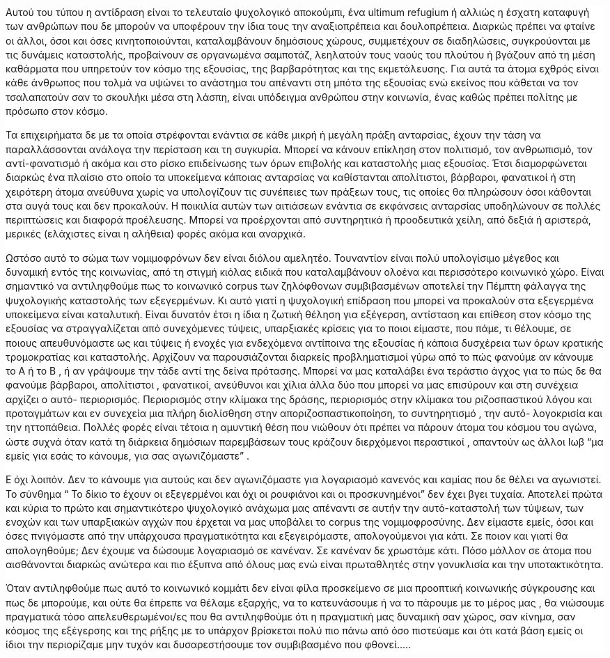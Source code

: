 Αυτού του τύπου η αντίδραση είναι το τελευταίο ψυχολογικό αποκούμπι, ένα ultimum refugium ή αλλιώς η έσχατη καταφυγή των ανθρώπων που δε μπορούν να υποφέρουν την ίδια τους την αναξιοπρέπεια και δουλοπρέπεια. Διαρκώς πρέπει να φταίνε οι άλλοι, όσοι και όσες κινητοποιούνται, καταλαμβάνουν δημόσιους χώρους, συμμετέχουν σε διαδηλώσεις, συγκρούονται με τις δυνάμεις καταστολής, προβαίνουν σε οργανωμένα σαμποτάζ, λεηλατούν τους ναούς του πλούτου ή βγάζουν από τη μέση καθάρματα που υπηρετούν τον κόσμο της εξουσίας, της βαρβαρότητας και της εκμετάλευσης. Για αυτά τα άτομα εχθρός είναι κάθε άνθρωπος που τολμά να υψώνει το ανάστημα του απέναντι στη μπότα της εξουσίας ενώ εκείνος που κάθεται να τον τσαλαπατούν σαν το σκουλήκι μέσα στη λάσπη, είναι υπόδειγμα ανθρώπου στην κοινωνία, ένας καθώς πρέπει πολίτης με πρόσωπο στον κόσμο.

Τα επιχειρήματα δε με τα οποία στρέφονται ενάντια σε κάθε μικρή ή μεγάλη πράξη ανταρσίας, έχουν την τάση να παραλλάσσονται ανάλογα την περίσταση και τη συγκυρία. Μπορεί να κάνουν επίκληση στον πολιτισμό, τον ανθρωπισμό, τον αντί-φανατισμό ή ακόμα και στο ρίσκο επιδείνωσης των όρων επιβολής και καταστολής μιας εξουσίας. Έτσι διαμορφώνεται διαρκώς ένα πλαίσιο στο οποίο τα υποκείμενα κάποιας ανταρσίας να καθίστανται απολίτιστοι, βάρβαροι, φανατικοί ή στη χειρότερη άτομα ανεύθυνα χωρίς να υπολογίζουν τις συνέπειες των πράξεων τους, τις οποίες θα πληρώσουν όσοι κάθονται στα αυγά τους και δεν προκαλούν. Η ποικιλία αυτών των αιτιάσεων ενάντια σε εκφάνσεις ανταρσίας υποδηλώνουν σε πολλές περιπτώσεις και διαφορά προέλευσης. Μπορεί να προέρχονται από συντηρητικά ή προοδευτικά χείλη, από δεξιά ή αριστερά, μερικές (ελάχιστες είναι η αλήθεια) φορές ακόμα και αναρχικά.

Ωστόσο αυτό το σώμα των νομιμοφρόνων δεν είναι διόλου αμελητέο. Τουναντίον είναι πολύ υπολογίσιμο μέγεθος και δυναμική εντός της κοινωνίας, από τη στιγμή κιόλας ειδικά που καταλαμβάνουν ολοένα και περισσότερο κοινωνικό χώρο. Είναι σημαντικό να αντιληφθούμε πως το κοινωνικό corpus των ζηλόφθονων συμβιβασμένων αποτελεί την Πέμπτη φάλαγγα της ψυχολογικής καταστολής των εξεγερμένων. Κι αυτό γιατί η ψυχολογική επίδραση που μπορεί να προκαλούν στα εξεγερμένα υποκείμενα είναι καταλυτική. Είναι δυνατόν έτσι η ίδια η ζωτική θέληση για εξέγερση, αντίσταση και επίθεση στον κόσμο της εξουσίας να στραγγαλίζεται από συνεχόμενες τύψεις, υπαρξιακές κρίσεις για το ποιοι είμαστε, που πάμε, τι θέλουμε, σε ποιους απευθυνόμαστε ως και τύψεις ή ενοχές για ενδεχόμενα αντίποινα της εξουσίας ή κάποια δυσχέρεια των όρων κρατικής τρομοκρατίας και καταστολής. Αρχίζουν να παρουσιάζονται διαρκείς προβληματισμοί γύρω από το πώς φανούμε αν κάνουμε το Α ή το Β , ή αν γράψουμε την τάδε αντί της δείνα πρότασης. Μπορεί να μας καταλάβει ένα τεράστιο άγχος για το πώς δε θα φανούμε βάρβαροι, απολίτιστοι , φανατικοί, ανεύθυνοι και χίλια άλλα δύο που μπορεί να μας επισύρουν και στη συνέχεια αρχίζει ο αυτό- περιορισμός. Περιορισμός στην κλίμακα της δράσης, περιορισμός στην κλίμακα του ριζοσπαστικού λόγου και προταγμάτων και εν συνεχεία μια πλήρη διολίσθηση στην αποριζοσπαστικοποίηση, το συντηρητισμό , την αυτό- λογοκρισία και την ηττοπάθεια. Πολλές φορές είναι τέτοια η αμυντική θέση που νιώθουν ότι πρέπει να πάρουν άτομα του κόσμου του αγώνα, ώστε συχνά όταν κατά τη διάρκεια δημόσιων παρεμβάσεων τους κράζουν διερχόμενοι περαστικοί , απαντούν ως άλλοι Ιωβ “μα εμείς για εσάς το κάνουμε, για σας αγωνιζόμαστε” .

Ε όχι λοιπόν. Δεν το κάνουμε για αυτούς και δεν αγωνιζόμαστε για λογαριασμό κανενός και καμίας που δε θέλει να αγωνιστεί. Το σύνθημα “ Το δίκιο το έχουν οι εξεγερμένοι και όχι οι ρουφιάνοι και οι προσκυνημένοι” δεν έχει βγει τυχαία. Αποτελεί πρώτα και κύρια το πρώτο και σημαντικότερο ψυχολογικό ανάχωμα μας απέναντι σε αυτήν την αυτό-καταστολή των τύψεων, των ενοχών και των υπαρξιακών αγχών που έρχεται να μας υποβάλει το corpus της νομιμοφροσύνης. Δεν είμαστε εμείς, όσοι και όσες πνιγόμαστε από την υπάρχουσα πραγματικότητα και εξεγειρόμαστε, απολογούμενοι για κάτι. Σε ποιον και γιατί θα απολογηθούμε; Δεν έχουμε να δώσουμε λογαριασμό σε κανέναν. Σε κανέναν δε χρωστάμε κάτι. Πόσο μάλλον σε άτομα που αισθάνονται διαρκώς ανώτερα και πιο έξυπνα από όλους μας ενώ είναι πρωταθλητές στην γονυκλισία και την υποτακτικότητα.

Όταν αντιληφθούμε πως αυτό το κοινωνικό κομμάτι δεν είναι φίλα προσκείμενο σε μια προοπτική κοινωνικής σύγκρουσης και πως δε μπορούμε, και ούτε θα έπρεπε να θέλαμε εξαρχής, να το κατευνάσουμε ή να το πάρουμε με το μέρος μας , θα νιώσουμε πραγματικά τόσο απελευθερωμένοι/ες που θα αντιληφθούμε ότι η πραγματική μας δυναμική σαν χώρος, σαν κίνημα, σαν κόσμος της εξέγερσης και της ρήξης με το υπάρχον βρίσκεται πολύ πιο πάνω από όσο πιστεύαμε και ότι κατά βάση εμείς οι ίδιοι την περιορίζαμε μην τυχόν και δυσαρεστήσουμε τον συμβιβασμένο που φθονεί…..
